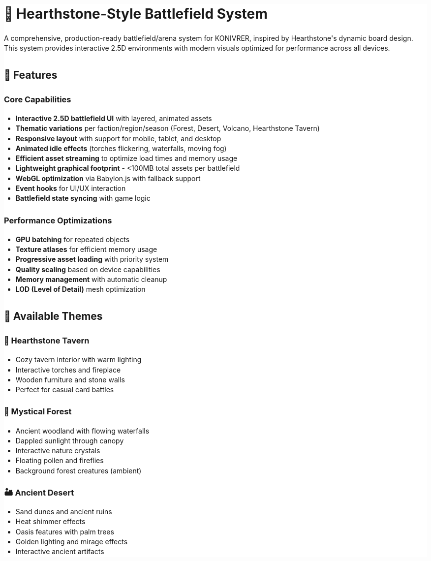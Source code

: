 # 🏰 Hearthstone-Style Battlefield System

A comprehensive, production-ready battlefield/arena system for KONIVRER, inspired by Hearthstone's dynamic board design. This system provides interactive 2.5D environments with modern visuals optimized for performance across all devices.

## 🌟 Features

### Core Capabilities
- **Interactive 2.5D battlefield UI** with layered, animated assets
- **Thematic variations** per faction/region/season (Forest, Desert, Volcano, Hearthstone Tavern)
- **Responsive layout** with support for mobile, tablet, and desktop
- **Animated idle effects** (torches flickering, waterfalls, moving fog)
- **Efficient asset streaming** to optimize load times and memory usage
- **Lightweight graphical footprint** - <100MB total assets per battlefield
- **WebGL optimization** via Babylon.js with fallback support
- **Event hooks** for UI/UX interaction
- **Battlefield state syncing** with game logic

### Performance Optimizations
- **GPU batching** for repeated objects
- **Texture atlases** for efficient memory usage
- **Progressive asset loading** with priority system
- **Quality scaling** based on device capabilities
- **Memory management** with automatic cleanup
- **LOD (Level of Detail)** mesh optimization

## 🎨 Available Themes

### 🍺 Hearthstone Tavern
- Cozy tavern interior with warm lighting
- Interactive torches and fireplace
- Wooden furniture and stone walls
- Perfect for casual card battles

### 🌲 Mystical Forest
- Ancient woodland with flowing waterfalls
- Dappled sunlight through canopy
- Interactive nature crystals
- Floating pollen and fireflies
- Background forest creatures (ambient)

### 🏜️ Ancient Desert
- Sand dunes and ancient ruins
- Heat shimmer effects
- Oasis features with palm trees
- Golden lighting and mirage effects
- Interactive ancient artifacts
